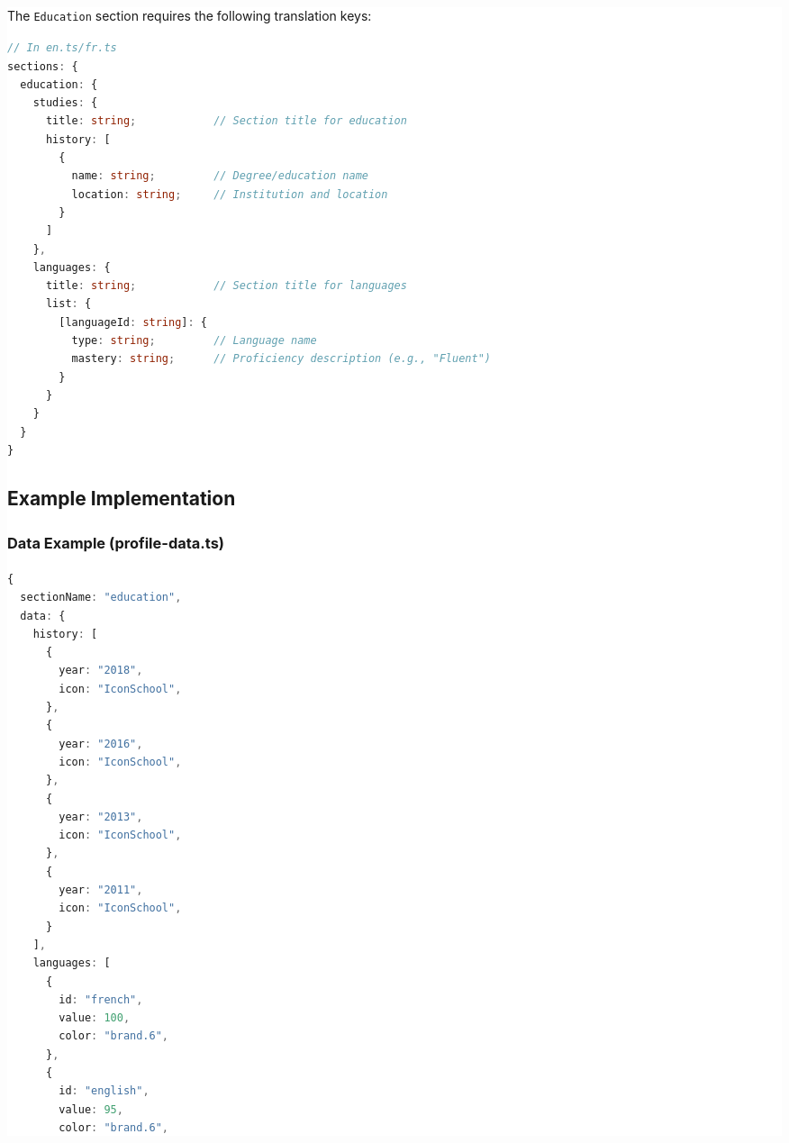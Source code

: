 The `Education` section requires the following translation keys:

```typescript
// In en.ts/fr.ts
sections: {
  education: {
    studies: {
      title: string;            // Section title for education
      history: [
        {
          name: string;         // Degree/education name
          location: string;     // Institution and location
        }
      ]
    },
    languages: {
      title: string;            // Section title for languages
      list: {
        [languageId: string]: {
          type: string;         // Language name
          mastery: string;      // Proficiency description (e.g., "Fluent")
        }
      }
    }
  }
}
```

## Example Implementation

### Data Example (profile-data.ts)

```typescript
{
  sectionName: "education",
  data: {
    history: [
      {
        year: "2018",
        icon: "IconSchool",
      },
      {
        year: "2016",
        icon: "IconSchool",
      },
      {
        year: "2013",
        icon: "IconSchool",
      },
      {
        year: "2011",
        icon: "IconSchool",
      }
    ],
    languages: [
      {
        id: "french",
        value: 100,
        color: "brand.6",
      },
      {
        id: "english",
        value: 95,
        color: "brand.6",
```
